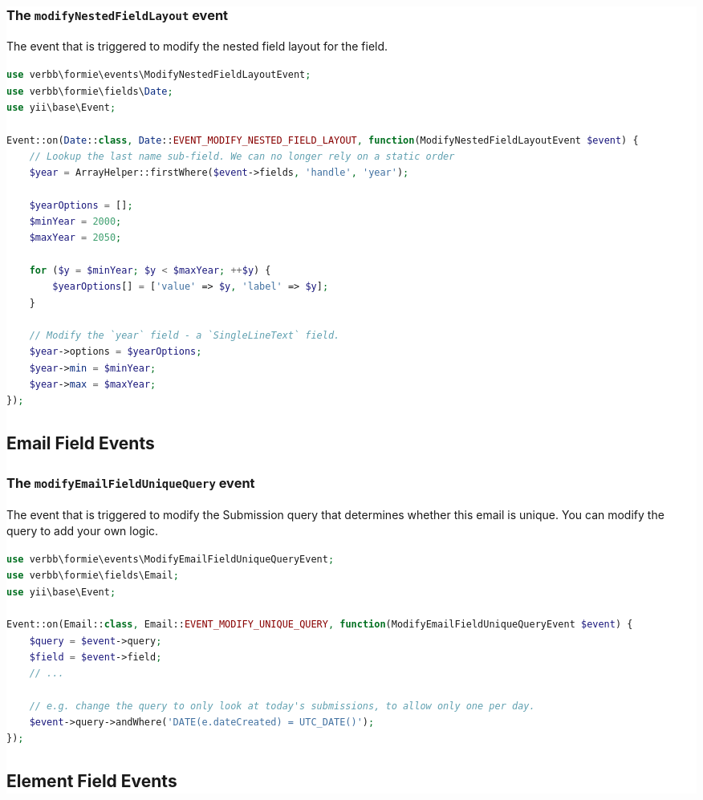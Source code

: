### The `modifyNestedFieldLayout` event
The event that is triggered to modify the nested field layout for the field.

```php
use verbb\formie\events\ModifyNestedFieldLayoutEvent;
use verbb\formie\fields\Date;
use yii\base\Event;

Event::on(Date::class, Date::EVENT_MODIFY_NESTED_FIELD_LAYOUT, function(ModifyNestedFieldLayoutEvent $event) {
    // Lookup the last name sub-field. We can no longer rely on a static order
    $year = ArrayHelper::firstWhere($event->fields, 'handle', 'year');

    $yearOptions = [];
    $minYear = 2000;
    $maxYear = 2050;

    for ($y = $minYear; $y < $maxYear; ++$y) {
        $yearOptions[] = ['value' => $y, 'label' => $y];
    }

    // Modify the `year` field - a `SingleLineText` field.
    $year->options = $yearOptions;
    $year->min = $minYear;
    $year->max = $maxYear;
});
```


## Email Field Events

### The `modifyEmailFieldUniqueQuery` event
The event that is triggered to modify the Submission query that determines whether this email is unique. You can modify the query to add your own logic.

```php
use verbb\formie\events\ModifyEmailFieldUniqueQueryEvent;
use verbb\formie\fields\Email;
use yii\base\Event;

Event::on(Email::class, Email::EVENT_MODIFY_UNIQUE_QUERY, function(ModifyEmailFieldUniqueQueryEvent $event) {
    $query = $event->query;
    $field = $event->field;
    // ...

    // e.g. change the query to only look at today's submissions, to allow only one per day.
    $event->query->andWhere('DATE(e.dateCreated) = UTC_DATE()');
});
```


## Element Field Events
